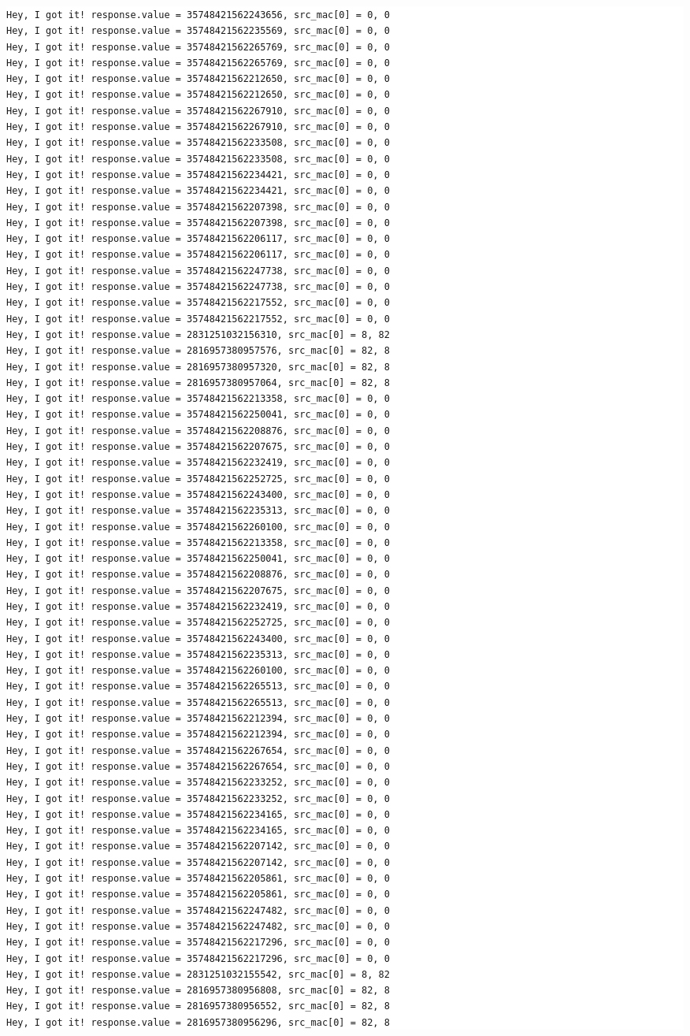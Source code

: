     Hey, I got it! response.value = 35748421562243656, src_mac[0] = 0, 0
    Hey, I got it! response.value = 35748421562235569, src_mac[0] = 0, 0
    Hey, I got it! response.value = 35748421562265769, src_mac[0] = 0, 0
    Hey, I got it! response.value = 35748421562265769, src_mac[0] = 0, 0
    Hey, I got it! response.value = 35748421562212650, src_mac[0] = 0, 0
    Hey, I got it! response.value = 35748421562212650, src_mac[0] = 0, 0
    Hey, I got it! response.value = 35748421562267910, src_mac[0] = 0, 0
    Hey, I got it! response.value = 35748421562267910, src_mac[0] = 0, 0
    Hey, I got it! response.value = 35748421562233508, src_mac[0] = 0, 0
    Hey, I got it! response.value = 35748421562233508, src_mac[0] = 0, 0
    Hey, I got it! response.value = 35748421562234421, src_mac[0] = 0, 0
    Hey, I got it! response.value = 35748421562234421, src_mac[0] = 0, 0
    Hey, I got it! response.value = 35748421562207398, src_mac[0] = 0, 0
    Hey, I got it! response.value = 35748421562207398, src_mac[0] = 0, 0
    Hey, I got it! response.value = 35748421562206117, src_mac[0] = 0, 0
    Hey, I got it! response.value = 35748421562206117, src_mac[0] = 0, 0
    Hey, I got it! response.value = 35748421562247738, src_mac[0] = 0, 0
    Hey, I got it! response.value = 35748421562247738, src_mac[0] = 0, 0
    Hey, I got it! response.value = 35748421562217552, src_mac[0] = 0, 0
    Hey, I got it! response.value = 35748421562217552, src_mac[0] = 0, 0
    Hey, I got it! response.value = 2831251032156310, src_mac[0] = 8, 82
    Hey, I got it! response.value = 2816957380957576, src_mac[0] = 82, 8
    Hey, I got it! response.value = 2816957380957320, src_mac[0] = 82, 8
    Hey, I got it! response.value = 2816957380957064, src_mac[0] = 82, 8
    Hey, I got it! response.value = 35748421562213358, src_mac[0] = 0, 0
    Hey, I got it! response.value = 35748421562250041, src_mac[0] = 0, 0
    Hey, I got it! response.value = 35748421562208876, src_mac[0] = 0, 0
    Hey, I got it! response.value = 35748421562207675, src_mac[0] = 0, 0
    Hey, I got it! response.value = 35748421562232419, src_mac[0] = 0, 0
    Hey, I got it! response.value = 35748421562252725, src_mac[0] = 0, 0
    Hey, I got it! response.value = 35748421562243400, src_mac[0] = 0, 0
    Hey, I got it! response.value = 35748421562235313, src_mac[0] = 0, 0
    Hey, I got it! response.value = 35748421562260100, src_mac[0] = 0, 0
    Hey, I got it! response.value = 35748421562213358, src_mac[0] = 0, 0
    Hey, I got it! response.value = 35748421562250041, src_mac[0] = 0, 0
    Hey, I got it! response.value = 35748421562208876, src_mac[0] = 0, 0
    Hey, I got it! response.value = 35748421562207675, src_mac[0] = 0, 0
    Hey, I got it! response.value = 35748421562232419, src_mac[0] = 0, 0
    Hey, I got it! response.value = 35748421562252725, src_mac[0] = 0, 0
    Hey, I got it! response.value = 35748421562243400, src_mac[0] = 0, 0
    Hey, I got it! response.value = 35748421562235313, src_mac[0] = 0, 0
    Hey, I got it! response.value = 35748421562260100, src_mac[0] = 0, 0
    Hey, I got it! response.value = 35748421562265513, src_mac[0] = 0, 0
    Hey, I got it! response.value = 35748421562265513, src_mac[0] = 0, 0
    Hey, I got it! response.value = 35748421562212394, src_mac[0] = 0, 0
    Hey, I got it! response.value = 35748421562212394, src_mac[0] = 0, 0
    Hey, I got it! response.value = 35748421562267654, src_mac[0] = 0, 0
    Hey, I got it! response.value = 35748421562267654, src_mac[0] = 0, 0
    Hey, I got it! response.value = 35748421562233252, src_mac[0] = 0, 0
    Hey, I got it! response.value = 35748421562233252, src_mac[0] = 0, 0
    Hey, I got it! response.value = 35748421562234165, src_mac[0] = 0, 0
    Hey, I got it! response.value = 35748421562234165, src_mac[0] = 0, 0
    Hey, I got it! response.value = 35748421562207142, src_mac[0] = 0, 0
    Hey, I got it! response.value = 35748421562207142, src_mac[0] = 0, 0
    Hey, I got it! response.value = 35748421562205861, src_mac[0] = 0, 0
    Hey, I got it! response.value = 35748421562205861, src_mac[0] = 0, 0
    Hey, I got it! response.value = 35748421562247482, src_mac[0] = 0, 0
    Hey, I got it! response.value = 35748421562247482, src_mac[0] = 0, 0
    Hey, I got it! response.value = 35748421562217296, src_mac[0] = 0, 0
    Hey, I got it! response.value = 35748421562217296, src_mac[0] = 0, 0
    Hey, I got it! response.value = 2831251032155542, src_mac[0] = 8, 82
    Hey, I got it! response.value = 2816957380956808, src_mac[0] = 82, 8
    Hey, I got it! response.value = 2816957380956552, src_mac[0] = 82, 8
    Hey, I got it! response.value = 2816957380956296, src_mac[0] = 82, 8